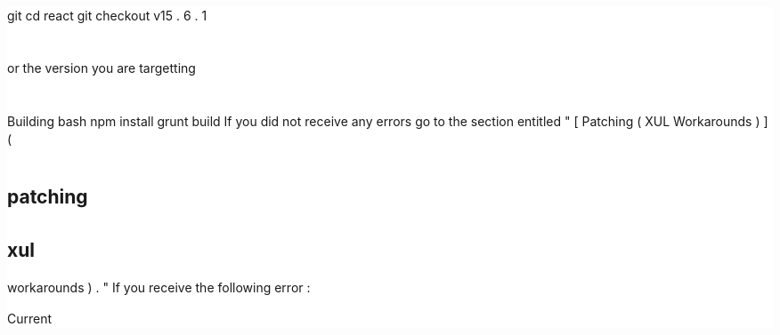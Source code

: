 git
cd
react
git
checkout
v15
.
6
.
1
#
or
the
version
you
are
targetting
#
#
Building
bash
npm
install
grunt
build
If
you
did
not
receive
any
errors
go
to
the
section
entitled
"
[
Patching
(
XUL
Workarounds
)
]
(
#
patching
-
xul
-
workarounds
)
.
"
If
you
receive
the
following
error
:
>
Current